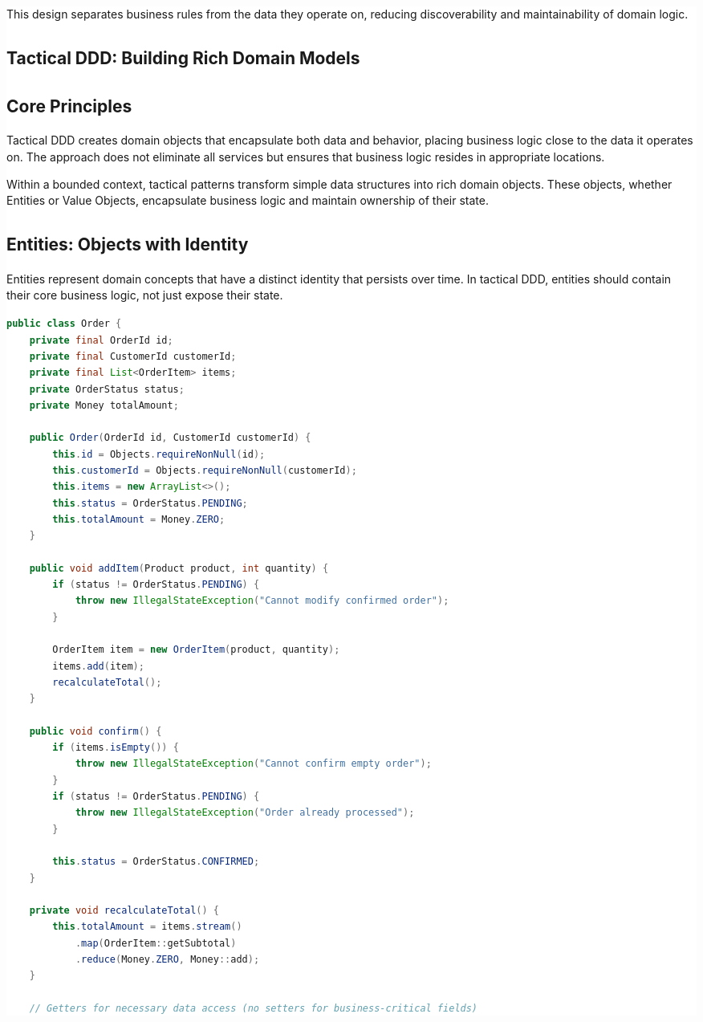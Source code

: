 This design separates business rules from the data they operate on, reducing discoverability and maintainability of domain logic.

## Tactical DDD: Building Rich Domain Models

## Core Principles

Tactical DDD creates domain objects that encapsulate both data and behavior, placing business logic close to the data it operates on. The approach does not eliminate all services but ensures that business logic resides in appropriate locations.

Within a bounded context, tactical patterns transform simple data structures into rich domain objects. These objects, whether Entities or Value Objects, encapsulate business logic and maintain ownership of their state.

## Entities: Objects with Identity

Entities represent domain concepts that have a distinct identity that persists over time. In tactical DDD, entities should contain their core business logic, not just expose their state.

```java
public class Order {
    private final OrderId id;
    private final CustomerId customerId;
    private final List<OrderItem> items;
    private OrderStatus status;
    private Money totalAmount;
    
    public Order(OrderId id, CustomerId customerId) {
        this.id = Objects.requireNonNull(id);
        this.customerId = Objects.requireNonNull(customerId);
        this.items = new ArrayList<>();
        this.status = OrderStatus.PENDING;
        this.totalAmount = Money.ZERO;
    }
    
    public void addItem(Product product, int quantity) {
        if (status != OrderStatus.PENDING) {
            throw new IllegalStateException("Cannot modify confirmed order");
        }
        
        OrderItem item = new OrderItem(product, quantity);
        items.add(item);
        recalculateTotal();
    }
    
    public void confirm() {
        if (items.isEmpty()) {
            throw new IllegalStateException("Cannot confirm empty order");
        }
        if (status != OrderStatus.PENDING) {
            throw new IllegalStateException("Order already processed");
        }
        
        this.status = OrderStatus.CONFIRMED;
    }
    
    private void recalculateTotal() {
        this.totalAmount = items.stream()
            .map(OrderItem::getSubtotal)
            .reduce(Money.ZERO, Money::add);
    }
    
    // Getters for necessary data access (no setters for business-critical fields)
```